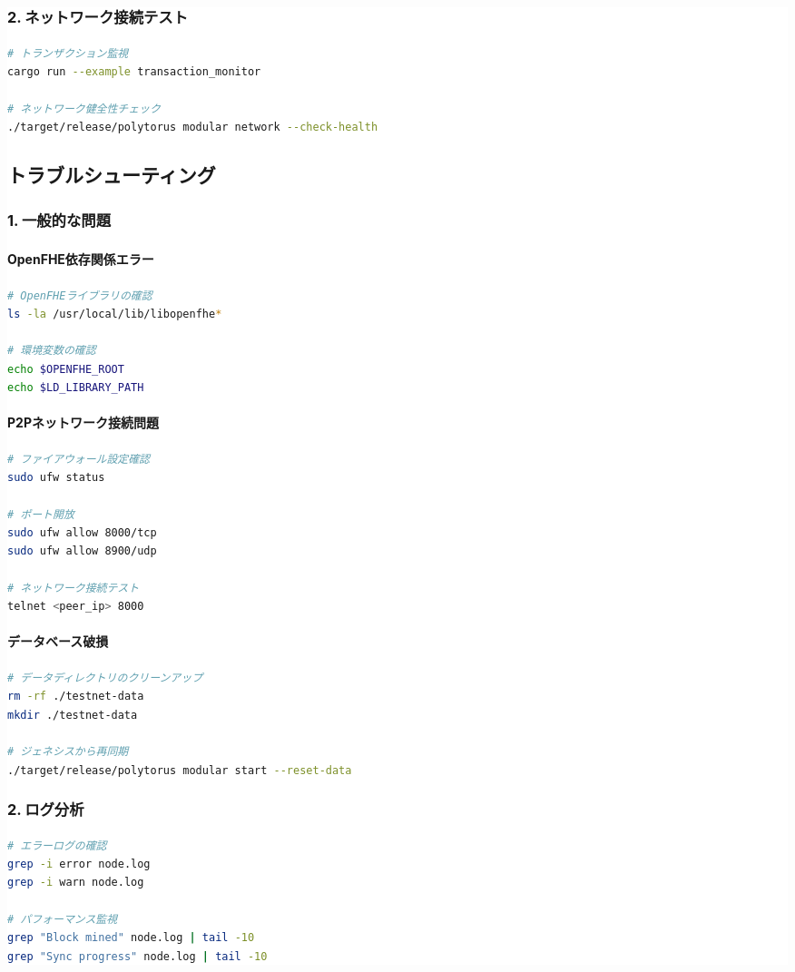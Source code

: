 ### 2. ネットワーク接続テスト
```bash
# トランザクション監視
cargo run --example transaction_monitor

# ネットワーク健全性チェック
./target/release/polytorus modular network --check-health
```

## トラブルシューティング

### 1. 一般的な問題

#### OpenFHE依存関係エラー
```bash
# OpenFHEライブラリの確認
ls -la /usr/local/lib/libopenfhe*

# 環境変数の確認
echo $OPENFHE_ROOT
echo $LD_LIBRARY_PATH
```

#### P2Pネットワーク接続問題
```bash
# ファイアウォール設定確認
sudo ufw status

# ポート開放
sudo ufw allow 8000/tcp
sudo ufw allow 8900/udp

# ネットワーク接続テスト
telnet <peer_ip> 8000
```

#### データベース破損
```bash
# データディレクトリのクリーンアップ
rm -rf ./testnet-data
mkdir ./testnet-data

# ジェネシスから再同期
./target/release/polytorus modular start --reset-data
```

### 2. ログ分析
```bash
# エラーログの確認
grep -i error node.log
grep -i warn node.log

# パフォーマンス監視
grep "Block mined" node.log | tail -10
grep "Sync progress" node.log | tail -10
```
